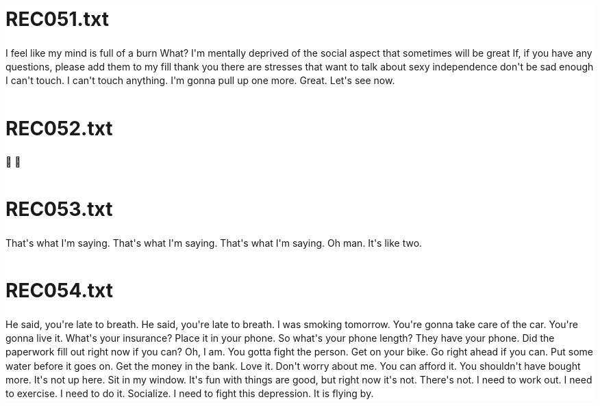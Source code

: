 
# REC051.txt
I feel like my mind is full of a burn
What?
I'm mentally deprived
of the social aspect that sometimes will be great
If, if you have any questions, please add them to my fill
thank you
there are stresses that want to talk about
sexy independence
don't be sad enough
I can't touch.
I can't touch anything.
I'm gonna pull up one more.
Great. Let's see now.


# REC052.txt
🌹
🌹


# REC053.txt
That's what I'm saying.
That's what I'm saying.
That's what I'm saying.
Oh man.
It's like two.


# REC054.txt
He said, you're late to breath.
He said, you're late to breath.
I was smoking tomorrow.
You're gonna take care of the car.
You're gonna live it.
What's your insurance?
Place it in your phone.
So what's your phone length?
They have your phone.
Did the paperwork fill out right now if you can?
Oh, I am.
You gotta fight the person.
Get on your bike.
Go right ahead if you can.
Put some water before it goes on.
Get the money in the bank.
Love it.
Don't worry about me.
You can afford it.
You shouldn't have bought more.
It's not up here.
Sit in my window.
It's fun with things are good, but right now it's not.
There's not.
I need to work out.
I need to exercise.
I need to do it.
Socialize. I need to fight this depression.
It is flying by.